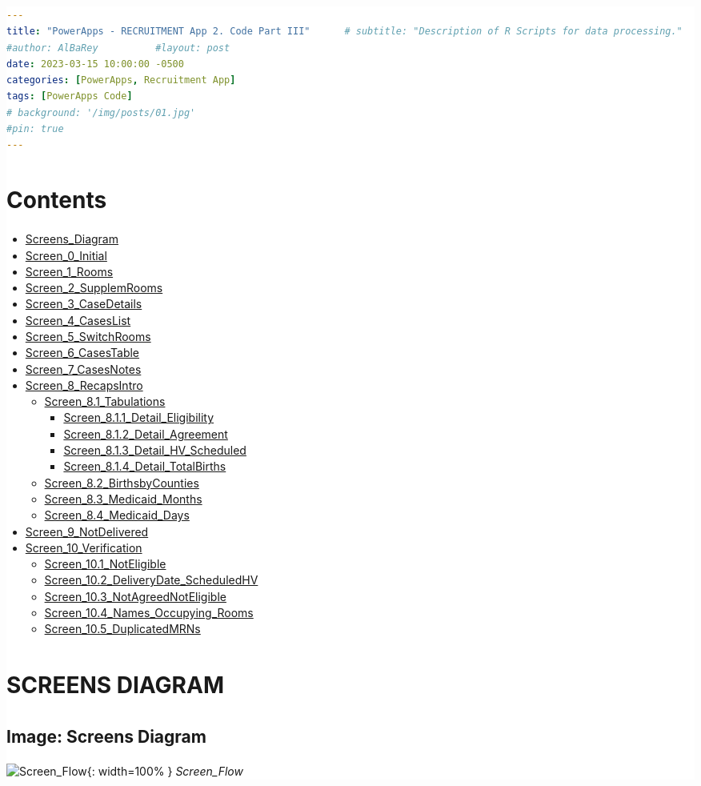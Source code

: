 ```yaml
---
title: "PowerApps - RECRUITMENT App 2. Code Part III"      # subtitle: "Description of R Scripts for data processing."
#author: AlBaRey          #layout: post
date: 2023-03-15 10:00:00 -0500
categories: [PowerApps, Recruitment App]
tags: [PowerApps Code]
# background: '/img/posts/01.jpg'
#pin: true
---
```


Contents
========

* [Screens_Diagram](#Screens_Diagram)
* [Screen_0_Initial](#screen_0_initial)
* [Screen_1_Rooms](#screen_1_rooms)
* [Screen_2_SupplemRooms](#screen_2_supplemrooms)
* [Screen_3_CaseDetails](#screen_3_casedetails)
* [Screen_4_CasesList](#screen_4_caseslist)
* [Screen_5_SwitchRooms](#screen_5_switchrooms)
* [Screen_6_CasesTable](#screen_6_casestable)
* [Screen_7_CasesNotes](#screen_7_casesnotes)
* [Screen_8_RecapsIntro](#screen_8_recapsintro)
    * [Screen_8.1_Tabulations](#screen_81_tabulations)
        * [Screen_8.1.1_Detail_Eligibility](#screen_811_detail_eligibility)
        * [Screen_8.1.2_Detail_Agreement](#screen_812_detail_agreement)
        * [Screen_8.1.3_Detail_HV_Scheduled](#screen_813_detail_hv_scheduled)
        * [Screen_8.1.4_Detail_TotalBirths](#screen_814_detail_totalbirths)
    * [Screen_8.2_BirthsbyCounties](#screen_82_birthsbycounties)
    * [Screen_8.3_Medicaid_Months](#screen_83_medicaid_months)
    * [Screen_8.4_Medicaid_Days](#screen_84_medicaid_days)
* [Screen_9_NotDelivered](#screen_9_notdelivered)
* [Screen_10_Verification](#screen_10_verification)
    * [Screen_10.1_NotEligible](#screen_101_noteligible)
    * [Screen_10.2_DeliveryDate_ScheduledHV](#screen_102_deliverydate_scheduledhv)
    * [Screen_10.3_NotAgreedNotEligible](#screen_103_notagreednoteligible)
    * [Screen_10.4_Names_Occupying_Rooms](#screen_104_names_occupying_rooms)
    * [Screen_10.5_DuplicatedMRNs](#screen_105_duplicatedmrns)




# SCREENS DIAGRAM

## Image: Screens Diagram
![Screen_Flow](/images/PowerApp_Recruitment/Recruitment_Screen_Flow.png){: width=100% }
_Screen_Flow_
